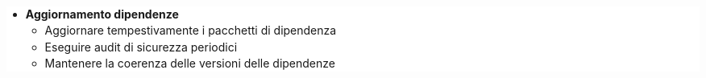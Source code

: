 - **Aggiornamento dipendenze**
  - Aggiornare tempestivamente i pacchetti di dipendenza
  - Eseguire audit di sicurezza periodici
  - Mantenere la coerenza delle versioni delle dipendenze
```